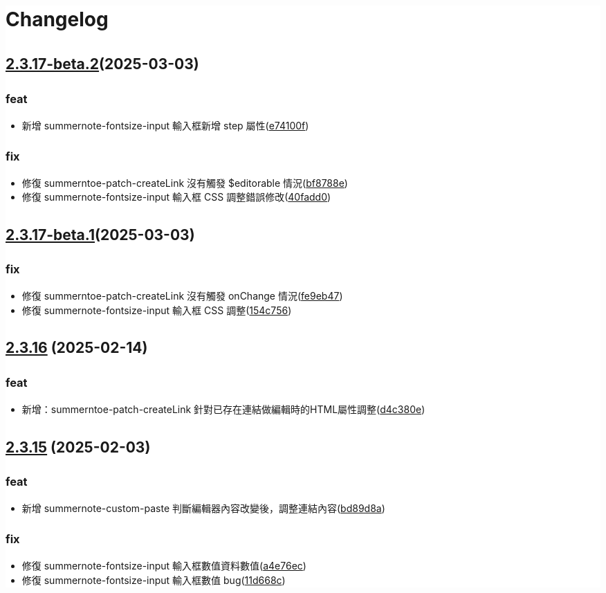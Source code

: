 # Changelog

## [2.3.17-beta.2](https://github.com/iq-service-inc/react-summernote/compare/v2.3.17-beta.1...v2.3.17-beta.2)(2025-03-03)

### feat
* 新增 summernote-fontsize-input 輸入框新增 step 屬性([e74100f](https://github.com/iq-service-inc/react-summernote/commit/e74100f3051216b27e77d5db4615ee4fb82087b9))

### fix
* 修復 summerntoe-patch-createLink 沒有觸發 $editorable 情況([bf8788e](https://github.com/iq-service-inc/react-summernote/commit/bf8788eb62702c539117d6fa7f83b90281a17623))
* 修復 summernote-fontsize-input 輸入框 CSS 調整錯誤修改([40fadd0](https://github.com/iq-service-inc/react-summernote/commit/40fadd04841cb3448689f2ca24bb4e276be39648))


## [2.3.17-beta.1](https://github.com/iq-service-inc/react-summernote/compare/v2.3.16...v2.3.17-beta.1)(2025-03-03)

### fix
* 修復 summerntoe-patch-createLink 沒有觸發 onChange 情況([fe9eb47](https://github.com/iq-service-inc/react-summernote/commits/dylan/))
* 修復 summernote-fontsize-input 輸入框 CSS 調整([154c756](https://github.com/iq-service-inc/react-summernote/commit/154c756d0c6d9fa2fadd34ca43cac7d428230977))

## [2.3.16](https://github.com/iq-service-inc/react-summernote/compare/v2.3.15...v2.3.16) (2025-02-14)

### feat

* 新增：summerntoe-patch-createLink 針對已存在連結做編輯時的HTML屬性調整([d4c380e](https://github.com/iq-service-inc/react-summernote/commit/d4c380e27f3e8c61d64123ef045ca1415c0f8706))


## [2.3.15](https://github.com/iq-service-inc/react-summernote/compare/v2.3.14...v2.3.15) (2025-02-03)

### feat

* 新增 summernote-custom-paste 判斷編輯器內容改變後，調整連結內容([bd89d8a](https://github.com/iq-service-inc/react-summernote/commit/bd89d8a202454b3df7381fa82a1018388718b366))


### fix

* 修復 summernote-fontsize-input 輸入框數值資料數值([a4e76ec](https://github.com/iq-service-inc/react-summernote/commit/a4e76ec9e281164f545fbb59f8423a0c798101cf))
* 修復 summernote-fontsize-input 輸入框數值 bug([11d668c](https://github.com/iq-service-inc/react-summernote/commit/11d668cc34714d6c694e8d43e85f0be6302584ba))
